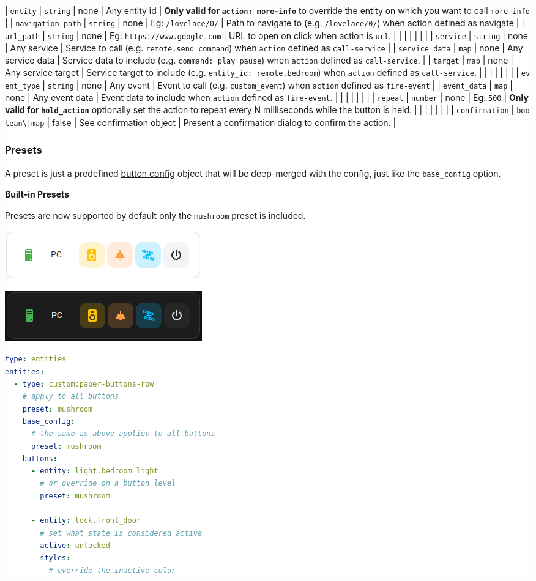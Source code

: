 | `entity`          | `string`       | none     | Any entity id                                                                                       | **Only valid for `action: more-info`** to override the entity on which you want to call `more-info`                 |
| `navigation_path` | `string`       | none     | Eg: `/lovelace/0/`                                                                                  | Path to navigate to (e.g. `/lovelace/0/`) when action defined as navigate                                           |
| `url_path`        | `string`       | none     | Eg: `https://www.google.com`                                                                        | URL to open on click when action is `url`.                                                                          |
|                   |                |          |                                                                                                     |                                                                                                                     |
| `service`         | `string`       | none     | Any service                                                                                         | Service to call (e.g. `remote.send_command`) when `action` defined as `call-service`                                |
| `service_data`    | `map`          | none     | Any service data                                                                                    | Service data to include (e.g. `command: play_pause`) when `action` defined as `call-service`.                       |
| `target`          | `map`          | none     | Any service target                                                                                  | Service target to include (e.g. `entity_id: remote.bedroom`) when `action` defined as `call-service`.               |
|                   |                |          |                                                                                                     |                                                                                                                     |
| `event_type`      | `string`       | none     | Any event                                                                                           | Event to call (e.g. `custom_event`) when `action` defined as `fire-event`                                           |
| `event_data`      | `map`          | none     | Any event data                                                                                      | Event data to include when `action` defined as `fire-event`.                                                        |
|                   |                |          |                                                                                                     |                                                                                                                     |
| `repeat`          | `number`       | none     | Eg: `500`                                                                                           | **Only valid for `hold_action`** optionally set the action to repeat every N milliseconds while the button is held. |
|                   |                |          |                                                                                                     |                                                                                                                     |
| `confirmation`    | `boolean\|map` | false    | [See confirmation object](https://www.home-assistant.io/lovelace/actions/#options-for-confirmation) | Present a confirmation dialog to confirm the action.                                                                |

### Presets

A preset is just a predefined [button config](#button-options) object that will be deep-merged with the config, just like the `base_config` option.

**Built-in Presets**

Presets are now supported by default only the `mushroom` preset is included.

![example-mushroom-light](examples/mushroom-light.png)

![example-mushroom-dark](examples/mushroom-dark.png)

```yaml
type: entities
entities:
  - type: custom:paper-buttons-row
    # apply to all buttons
    preset: mushroom
    base_config:
      # the same as above applies to all buttons
      preset: mushroom
    buttons:
      - entity: light.bedroom_light
        # or override on a button level
        preset: mushroom

      - entity: lock.front_door
        # set what state is considered active
        active: unlocked
        styles:
          # override the inactive color
```